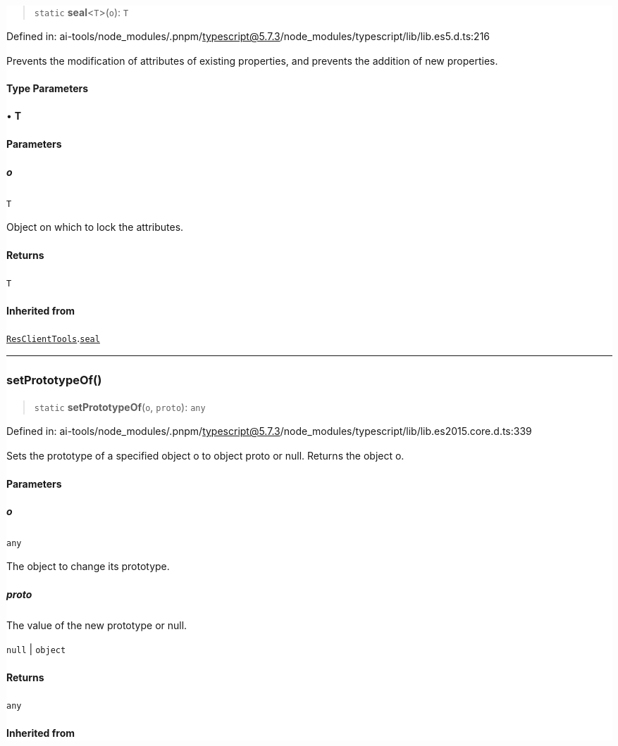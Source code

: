 > `static` **seal**\<`T`\>(`o`): `T`

Defined in: ai-tools/node\_modules/.pnpm/typescript@5.7.3/node\_modules/typescript/lib/lib.es5.d.ts:216

Prevents the modification of attributes of existing properties, and prevents the addition of new properties.

#### Type Parameters

• **T**

#### Parameters

##### o

`T`

Object on which to lock the attributes.

#### Returns

`T`

#### Inherited from

[`ResClientTools`](ResClientTools.md).[`seal`](ResClientTools.md#seal)

***

### setPrototypeOf()

> `static` **setPrototypeOf**(`o`, `proto`): `any`

Defined in: ai-tools/node\_modules/.pnpm/typescript@5.7.3/node\_modules/typescript/lib/lib.es2015.core.d.ts:339

Sets the prototype of a specified object o to object proto or null. Returns the object o.

#### Parameters

##### o

`any`

The object to change its prototype.

##### proto

The value of the new prototype or null.

`null` | `object`

#### Returns

`any`

#### Inherited from
